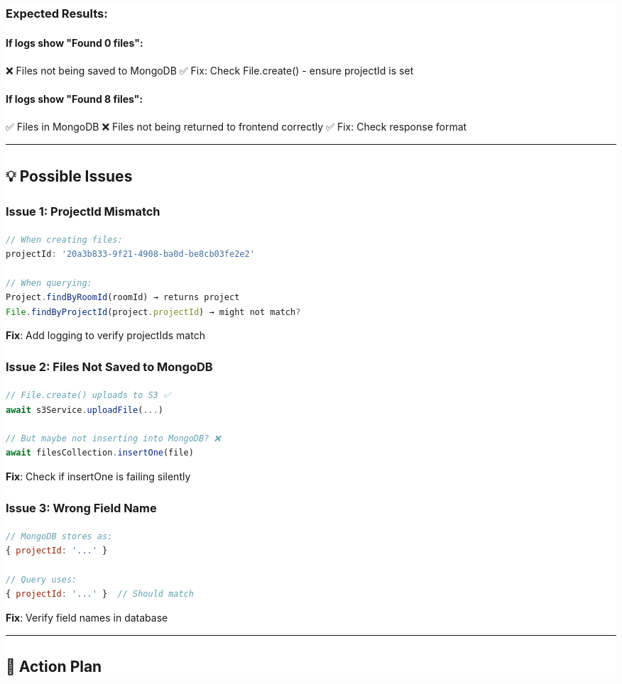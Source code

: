### **Expected Results:**

#### **If logs show "Found 0 files":**
❌ Files not being saved to MongoDB
✅ Fix: Check File.create() - ensure projectId is set

#### **If logs show "Found 8 files":**
✅ Files in MongoDB
❌ Files not being returned to frontend correctly
✅ Fix: Check response format

---

## 💡 **Possible Issues**

### **Issue 1: ProjectId Mismatch**
```javascript
// When creating files:
projectId: '20a3b833-9f21-4908-ba0d-be8cb03fe2e2'

// When querying:
Project.findByRoomId(roomId) → returns project
File.findByProjectId(project.projectId) → might not match?
```

**Fix**: Add logging to verify projectIds match

### **Issue 2: Files Not Saved to MongoDB**
```javascript
// File.create() uploads to S3 ✅
await s3Service.uploadFile(...)

// But maybe not inserting into MongoDB? ❌
await filesCollection.insertOne(file)
```

**Fix**: Check if insertOne is failing silently

### **Issue 3: Wrong Field Name**
```javascript
// MongoDB stores as:
{ projectId: '...' }

// Query uses:
{ projectId: '...' }  // Should match
```

**Fix**: Verify field names in database

---

## 🎯 **Action Plan**
